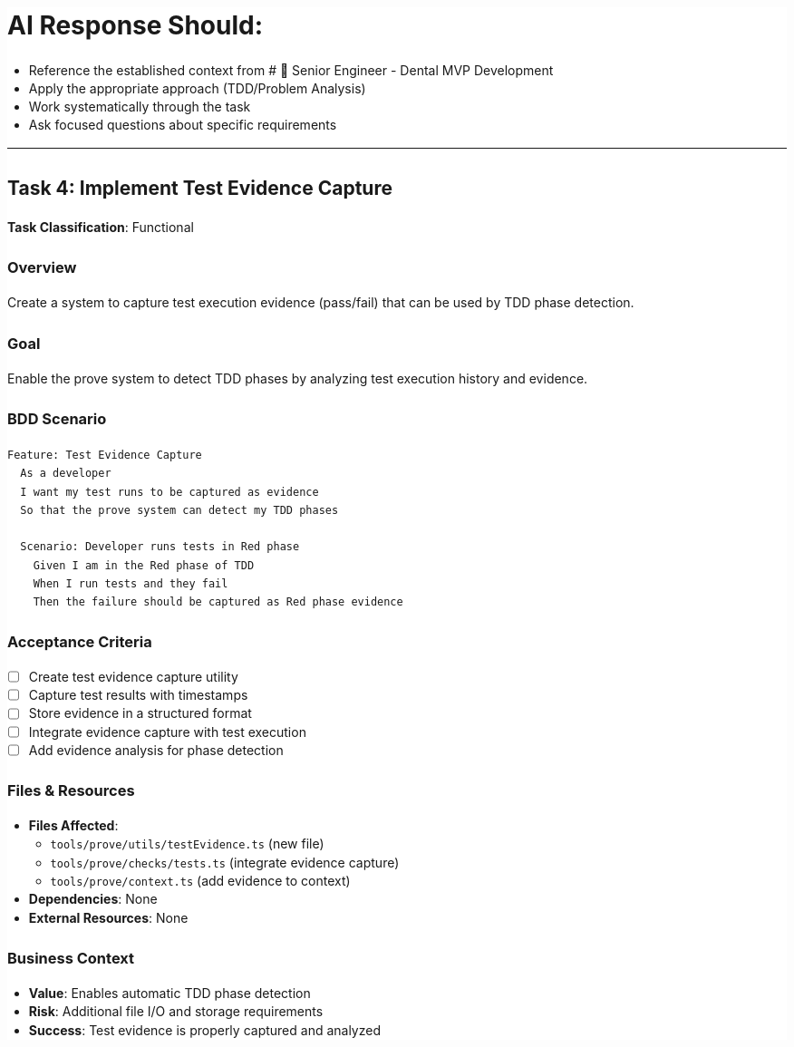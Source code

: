 # AI Response Should:
- Reference the established context from # 🚀 Senior Engineer - Dental MVP Development
- Apply the appropriate approach (TDD/Problem Analysis)
- Work systematically through the task
- Ask focused questions about specific requirements

---

## **Task 4: Implement Test Evidence Capture**

**Task Classification**: Functional

### **Overview**
Create a system to capture test execution evidence (pass/fail) that can be used by TDD phase detection.

### **Goal**
Enable the prove system to detect TDD phases by analyzing test execution history and evidence.

### **BDD Scenario**
```
Feature: Test Evidence Capture
  As a developer
  I want my test runs to be captured as evidence
  So that the prove system can detect my TDD phases

  Scenario: Developer runs tests in Red phase
    Given I am in the Red phase of TDD
    When I run tests and they fail
    Then the failure should be captured as Red phase evidence
```

### **Acceptance Criteria**
- [ ] Create test evidence capture utility
- [ ] Capture test results with timestamps
- [ ] Store evidence in a structured format
- [ ] Integrate evidence capture with test execution
- [ ] Add evidence analysis for phase detection

### **Files & Resources**
- **Files Affected**: 
  - `tools/prove/utils/testEvidence.ts` (new file)
  - `tools/prove/checks/tests.ts` (integrate evidence capture)
  - `tools/prove/context.ts` (add evidence to context)
- **Dependencies**: None
- **External Resources**: None

### **Business Context**
- **Value**: Enables automatic TDD phase detection
- **Risk**: Additional file I/O and storage requirements
- **Success**: Test evidence is properly captured and analyzed

